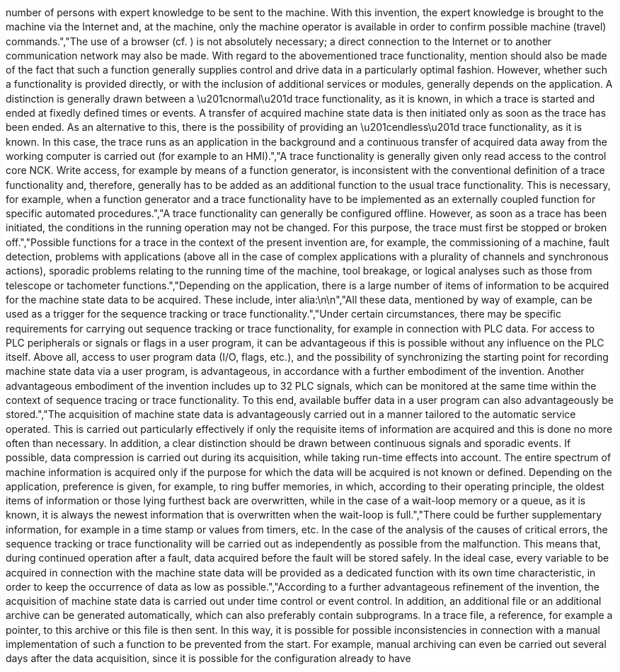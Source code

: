 number of persons with expert knowledge to be sent to the machine. With this invention, the expert knowledge is brought to the machine via the Internet and, at the machine, only the machine operator is available in order to confirm possible machine (travel) commands.","The use of a browser  (cf. ) is not absolutely necessary; a direct connection to the Internet or to another communication network may also be made. With regard to the abovementioned trace functionality, mention should also be made of the fact that such a function generally supplies control and drive data in a particularly optimal fashion. However, whether such a functionality is provided directly, or with the inclusion of additional services or modules, generally depends on the application. A distinction is generally drawn between a \u201cnormal\u201d trace functionality, as it is known, in which a trace is started and ended at fixedly defined times or events. A transfer of acquired machine state data is then initiated only as soon as the trace has been ended. As an alternative to this, there is the possibility of providing an \u201cendless\u201d trace functionality, as it is known. In this case, the trace runs as an application in the background and a continuous transfer of acquired data away from the working computer is carried out (for example to an HMI).","A trace functionality is generally given only read access to the control core NCK. Write access, for example by means of a function generator, is inconsistent with the conventional definition of a trace functionality and, therefore, generally has to be added as an additional function to the usual trace functionality. This is necessary, for example, when a function generator and a trace functionality have to be implemented as an externally coupled function for specific automated procedures.","A trace functionality can generally be configured offline. However, as soon as a trace has been initiated, the conditions in the running operation may not be changed. For this purpose, the trace must first be stopped or broken off.","Possible functions for a trace in the context of the present invention are, for example, the commissioning of a machine, fault detection, problems with applications (above all in the case of complex applications with a plurality of channels and synchronous actions), sporadic problems relating to the running time of the machine, tool breakage, or logical analyses such as those from telescope or tachometer functions.","Depending on the application, there is a large number of items of information to be acquired for the machine state data to be acquired. These include, inter alia:\n\n","All these data, mentioned by way of example, can be used as a trigger for the sequence tracking or trace functionality.","Under certain circumstances, there may be specific requirements for carrying out sequence tracking or trace functionality, for example in connection with PLC data. For access to PLC peripherals or signals or flags in a user program, it can be advantageous if this is possible without any influence on the PLC itself. Above all, access to user program data (I\/O, flags, etc.), and the possibility of synchronizing the starting point for recording machine state data via a user program, is advantageous, in accordance with a further embodiment of the invention. Another advantageous embodiment of the invention includes up to 32 PLC signals, which can be monitored at the same time within the context of sequence tracing or trace functionality. To this end, available buffer data in a user program can also advantageously be stored.","The acquisition of machine state data is advantageously carried out in a manner tailored to the automatic service operated. This is carried out particularly effectively if only the requisite items of information are acquired and this is done no more often than necessary. In addition, a clear distinction should be drawn between continuous signals and sporadic events. If possible, data compression is carried out during its acquisition, while taking run-time effects into account. The entire spectrum of machine information is acquired only if the purpose for which the data will be acquired is not known or defined. Depending on the application, preference is given, for example, to ring buffer memories, in which, according to their operating principle, the oldest items of information or those lying furthest back are overwritten, while in the case of a wait-loop memory or a queue, as it is known, it is always the newest information that is overwritten when the wait-loop is full.","There could be further supplementary information, for example in a time stamp or values from timers, etc. In the case of the analysis of the causes of critical errors, the sequence tracking or trace functionality will be carried out as independently as possible from the malfunction. This means that, during continued operation after a fault, data acquired before the fault will be stored safely. In the ideal case, every variable to be acquired in connection with the machine state data will be provided as a dedicated function with its own time characteristic, in order to keep the occurrence of data as low as possible.","According to a further advantageous refinement of the invention, the acquisition of machine state data is carried out under time control or event control. In addition, an additional file or an additional archive can be generated automatically, which can also preferably contain subprograms. In a trace file, a reference, for example a pointer, to this archive or this file is then sent. In this way, it is possible for possible inconsistencies in connection with a manual implementation of such a function to be prevented from the start. For example, manual archiving can even be carried out several days after the data acquisition, since it is possible for the configuration already to have